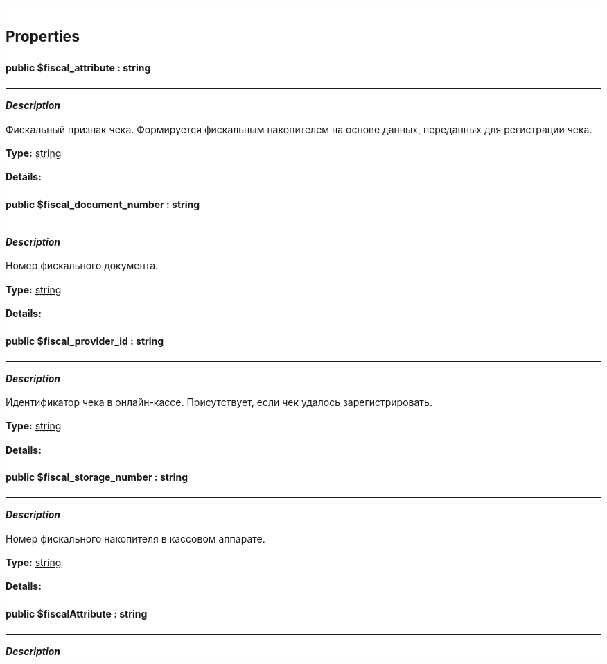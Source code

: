 
---
## Properties
<a name="property_fiscal_attribute"></a>
#### public $fiscal_attribute : string
---
***Description***

Фискальный признак чека. Формируется фискальным накопителем на основе данных, переданных для регистрации чека.

**Type:** <a href="../string"><abbr title="string">string</abbr></a>

**Details:**


<a name="property_fiscal_document_number"></a>
#### public $fiscal_document_number : string
---
***Description***

Номер фискального документа.

**Type:** <a href="../string"><abbr title="string">string</abbr></a>

**Details:**


<a name="property_fiscal_provider_id"></a>
#### public $fiscal_provider_id : string
---
***Description***

Идентификатор чека в онлайн-кассе. Присутствует, если чек удалось зарегистрировать.

**Type:** <a href="../string"><abbr title="string">string</abbr></a>

**Details:**


<a name="property_fiscal_storage_number"></a>
#### public $fiscal_storage_number : string
---
***Description***

Номер фискального накопителя в кассовом аппарате.

**Type:** <a href="../string"><abbr title="string">string</abbr></a>

**Details:**


<a name="property_fiscalAttribute"></a>
#### public $fiscalAttribute : string
---
***Description***
